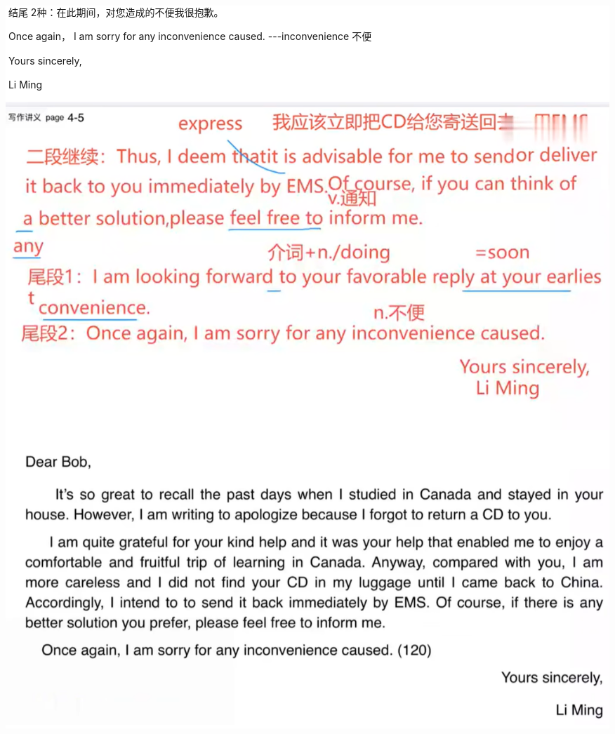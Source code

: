 ​	结尾 2种：在此期间，对您造成的不便我很抱歉。

​			Once again， I am sorry for any inconvenience caused.       ---inconvenience 不便

​																						Yours sincerely,

​																								Li Ming



![1666456217867](../../.vuepress/public/images/1666456217867.png)





![1666577267554](../../.vuepress/public/images/1666577267554.png)
